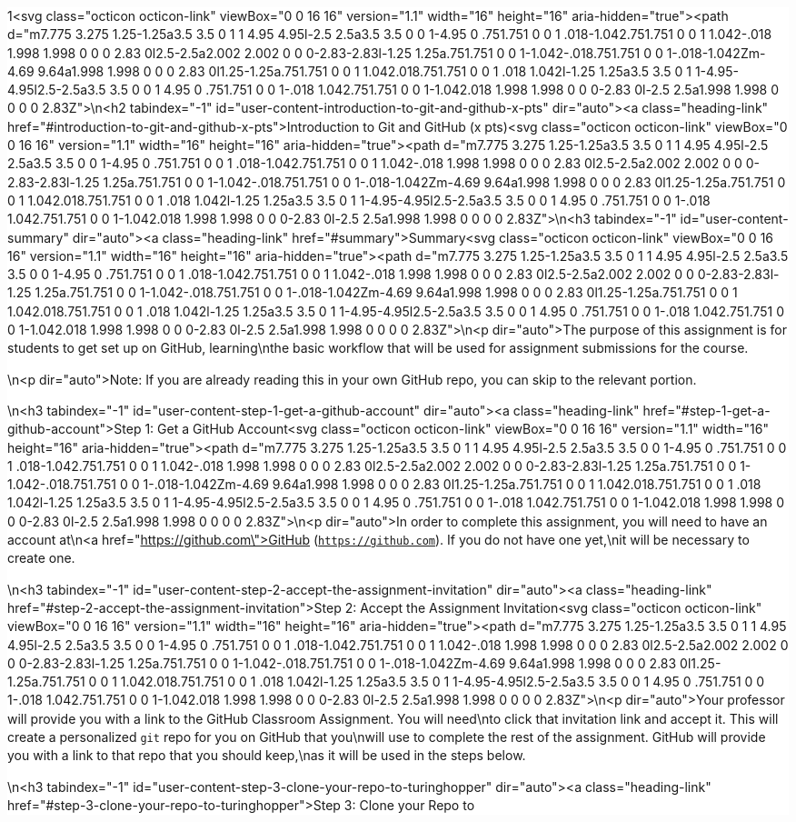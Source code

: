 1<svg class=\"octicon octicon-link\" viewBox=\"0 0 16 16\" version=\"1.1\" width=\"16\" height=\"16\" aria-hidden=\"true\"><path d=\"m7.775 3.275 1.25-1.25a3.5 3.5 0 1 1 4.95 4.95l-2.5 2.5a3.5 3.5 0 0 1-4.95 0 .751.751 0 0 1 .018-1.042.751.751 0 0 1 1.042-.018 1.998 1.998 0 0 0 2.83 0l2.5-2.5a2.002 2.002 0 0 0-2.83-2.83l-1.25 1.25a.751.751 0 0 1-1.042-.018.751.751 0 0 1-.018-1.042Zm-4.69 9.64a1.998 1.998 0 0 0 2.83 0l1.25-1.25a.751.751 0 0 1 1.042.018.751.751 0 0 1 .018 1.042l-1.25 1.25a3.5 3.5 0 1 1-4.95-4.95l2.5-2.5a3.5 3.5 0 0 1 4.95 0 .751.751 0 0 1-.018 1.042.751.751 0 0 1-1.042.018 1.998 1.998 0 0 0-2.83 0l-2.5 2.5a1.998 1.998 0 0 0 0 2.83Z\"></path></svg></a></h1>\n<h2 tabindex=\"-1\" id=\"user-content-introduction-to-git-and-github-x-pts\" dir=\"auto\"><a class=\"heading-link\" href=\"#introduction-to-git-and-github-x-pts\">Introduction to Git and GitHub (x pts)<svg class=\"octicon octicon-link\" viewBox=\"0 0 16 16\" version=\"1.1\" width=\"16\" height=\"16\" aria-hidden=\"true\"><path d=\"m7.775 3.275 1.25-1.25a3.5 3.5 0 1 1 4.95 4.95l-2.5 2.5a3.5 3.5 0 0 1-4.95 0 .751.751 0 0 1 .018-1.042.751.751 0 0 1 1.042-.018 1.998 1.998 0 0 0 2.83 0l2.5-2.5a2.002 2.002 0 0 0-2.83-2.83l-1.25 1.25a.751.751 0 0 1-1.042-.018.751.751 0 0 1-.018-1.042Zm-4.69 9.64a1.998 1.998 0 0 0 2.83 0l1.25-1.25a.751.751 0 0 1 1.042.018.751.751 0 0 1 .018 1.042l-1.25 1.25a3.5 3.5 0 1 1-4.95-4.95l2.5-2.5a3.5 3.5 0 0 1 4.95 0 .751.751 0 0 1-.018 1.042.751.751 0 0 1-1.042.018 1.998 1.998 0 0 0-2.83 0l-2.5 2.5a1.998 1.998 0 0 0 0 2.83Z\"></path></svg></a></h2>\n<h3 tabindex=\"-1\" id=\"user-content-summary\" dir=\"auto\"><a class=\"heading-link\" href=\"#summary\">Summary<svg class=\"octicon octicon-link\" viewBox=\"0 0 16 16\" version=\"1.1\" width=\"16\" height=\"16\" aria-hidden=\"true\"><path d=\"m7.775 3.275 1.25-1.25a3.5 3.5 0 1 1 4.95 4.95l-2.5 2.5a3.5 3.5 0 0 1-4.95 0 .751.751 0 0 1 .018-1.042.751.751 0 0 1 1.042-.018 1.998 1.998 0 0 0 2.83 0l2.5-2.5a2.002 2.002 0 0 0-2.83-2.83l-1.25 1.25a.751.751 0 0 1-1.042-.018.751.751 0 0 1-.018-1.042Zm-4.69 9.64a1.998 1.998 0 0 0 2.83 0l1.25-1.25a.751.751 0 0 1 1.042.018.751.751 0 0 1 .018 1.042l-1.25 1.25a3.5 3.5 0 1 1-4.95-4.95l2.5-2.5a3.5 3.5 0 0 1 4.95 0 .751.751 0 0 1-.018 1.042.751.751 0 0 1-1.042.018 1.998 1.998 0 0 0-2.83 0l-2.5 2.5a1.998 1.998 0 0 0 0 2.83Z\"></path></svg></a></h3>\n<p dir=\"auto\">The purpose of this assignment is for students to get set up on GitHub, learning\nthe basic workflow that will be used for assignment submissions for the course.</p>\n<p dir=\"auto\">Note: If you are already reading this in your own GitHub repo, you can skip to the relevant portion.</p>\n<h3 tabindex=\"-1\" id=\"user-content-step-1-get-a-github-account\" dir=\"auto\"><a class=\"heading-link\" href=\"#step-1-get-a-github-account\">Step 1: Get a GitHub Account<svg class=\"octicon octicon-link\" viewBox=\"0 0 16 16\" version=\"1.1\" width=\"16\" height=\"16\" aria-hidden=\"true\"><path d=\"m7.775 3.275 1.25-1.25a3.5 3.5 0 1 1 4.95 4.95l-2.5 2.5a3.5 3.5 0 0 1-4.95 0 .751.751 0 0 1 .018-1.042.751.751 0 0 1 1.042-.018 1.998 1.998 0 0 0 2.83 0l2.5-2.5a2.002 2.002 0 0 0-2.83-2.83l-1.25 1.25a.751.751 0 0 1-1.042-.018.751.751 0 0 1-.018-1.042Zm-4.69 9.64a1.998 1.998 0 0 0 2.83 0l1.25-1.25a.751.751 0 0 1 1.042.018.751.751 0 0 1 .018 1.042l-1.25 1.25a3.5 3.5 0 1 1-4.95-4.95l2.5-2.5a3.5 3.5 0 0 1 4.95 0 .751.751 0 0 1-.018 1.042.751.751 0 0 1-1.042.018 1.998 1.998 0 0 0-2.83 0l-2.5 2.5a1.998 1.998 0 0 0 0 2.83Z\"></path></svg></a></h3>\n<p dir=\"auto\">In order to complete this assignment, you will need to have an account at\n<a href=\"https://github.com\">GitHub (<code>https://github.com</code>)</a>. If you do not have one yet,\nit will be necessary to create one.</p>\n<h3 tabindex=\"-1\" id=\"user-content-step-2-accept-the-assignment-invitation\" dir=\"auto\"><a class=\"heading-link\" href=\"#step-2-accept-the-assignment-invitation\">Step 2: Accept the Assignment Invitation<svg class=\"octicon octicon-link\" viewBox=\"0 0 16 16\" version=\"1.1\" width=\"16\" height=\"16\" aria-hidden=\"true\"><path d=\"m7.775 3.275 1.25-1.25a3.5 3.5 0 1 1 4.95 4.95l-2.5 2.5a3.5 3.5 0 0 1-4.95 0 .751.751 0 0 1 .018-1.042.751.751 0 0 1 1.042-.018 1.998 1.998 0 0 0 2.83 0l2.5-2.5a2.002 2.002 0 0 0-2.83-2.83l-1.25 1.25a.751.751 0 0 1-1.042-.018.751.751 0 0 1-.018-1.042Zm-4.69 9.64a1.998 1.998 0 0 0 2.83 0l1.25-1.25a.751.751 0 0 1 1.042.018.751.751 0 0 1 .018 1.042l-1.25 1.25a3.5 3.5 0 1 1-4.95-4.95l2.5-2.5a3.5 3.5 0 0 1 4.95 0 .751.751 0 0 1-.018 1.042.751.751 0 0 1-1.042.018 1.998 1.998 0 0 0-2.83 0l-2.5 2.5a1.998 1.998 0 0 0 0 2.83Z\"></path></svg></a></h3>\n<p dir=\"auto\">Your professor will provide you with a link to the GitHub Classroom Assignment. You will need\nto click that invitation link and accept it. This will create a personalized <code>git</code> repo for you on GitHub that you\nwill use to complete the rest of the assignment. GitHub will provide you with a link to that repo that you should keep,\nas it will be used in the steps below.</p>\n<h3 tabindex=\"-1\" id=\"user-content-step-3-clone-your-repo-to-turinghopper\" dir=\"auto\"><a class=\"heading-link\" href=\"#step-3-clone-your-repo-to-turinghopper\">Step 3: Clone your Repo to